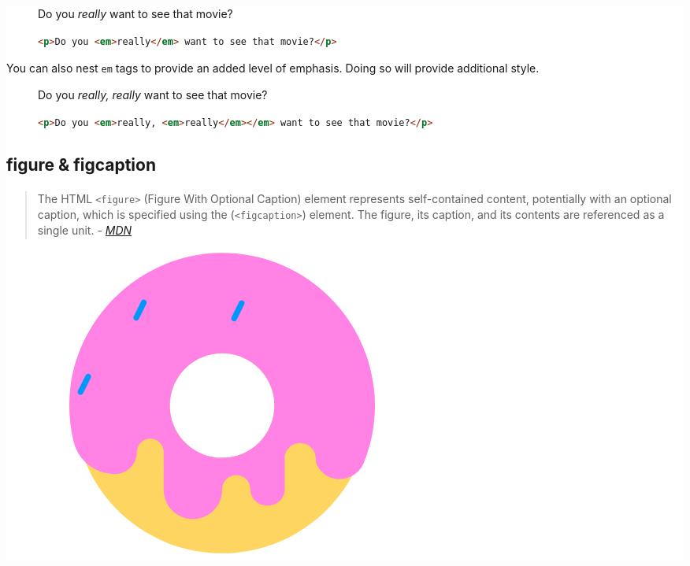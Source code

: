 <figure class="docs-example">
  <div class="docs-example--rendered">
    <p>Do you <em>really</em> want to see that movie?</p>
  </div>

```html
<p>Do you <em>really</em> want to see that movie?</p>
```
</figure>

You can also nest `em` tags to provide an added level of emphasis. Doing so will provide additional style.

<figure class="docs-example">
  <div class="docs-example--rendered">
    <p>Do you <em>really, <em>really</em></em> want to see that movie?</p>
  </div>

```html
<p>Do you <em>really, <em>really</em></em> want to see that movie?</p>
```
</figure>

## figure & figcaption <a name="figure"></a>
<Description>

> The HTML `<figure>` (Figure With Optional Caption) element represents self-contained content, potentially with an optional caption, which is specified using the (`<figcaption>`) element. The figure, its caption, and its contents are referenced as a single unit. - <cite><a href='https://developer.mozilla.org/en-US/docs/Web/HTML/Element/figure'>MDN</a></cite>

</Description>

<figure class="docs-example">
  <div class="docs-example--rendered">
    <figure>
      <svg height="20vh" viewBox="0 0 512 512" fill="none" xmlns="http://www.w3.org/2000/svg">
        <path d="M256 12.562C119.24 12.562 8.37402 123.428 8.37402 260.188C8.37402 396.948 119.24 507.813 256 507.813C392.76 507.813 503.626 396.947 503.626 260.187C503.626 123.427 392.761 12.562 256 12.562ZM256 347.795C207.616 347.795 168.393 308.572 168.393 260.188C168.393 211.804 207.616 172.581 256 172.581C304.384 172.581 343.607 211.804 343.607 260.188C343.607 308.572 304.385 347.795 256 347.795Z" fill="#FFD562"/>
        <path d="M255.499 4.18799C115.942 4.45099 -0.275001 121.147 -1.23822e-06 260.702C0.0359988 281.529 2.572 301.769 7.298 321.137C15.049 352.898 43.748 375.089 76.442 375.089C81.467 375.089 86.251 374.084 90.605 372.266C95.067 370.4 99.086 367.684 102.448 364.311C109.111 357.66 113.226 348.46 113.226 338.304C113.226 332.108 115.738 326.497 119.794 322.442C123.85 318.386 129.46 315.874 135.656 315.874C141.852 315.874 147.463 318.386 151.518 322.442C155.573 326.497 158.086 332.108 158.086 338.304V401.491C158.086 428.527 180.002 450.442 207.037 450.442H207.049C234.085 450.442 256 428.526 256 401.491V400.593C256 387.494 266.61 376.883 279.71 376.883C286.266 376.883 292.187 379.538 296.482 383.821C300.765 388.116 303.42 394.049 303.42 400.593C303.42 408.069 306.447 414.841 311.351 419.733C316.244 424.637 323.015 427.664 330.491 427.664H333.769C348.722 427.664 360.841 415.546 360.841 400.592V349.069C360.841 334.702 372.493 323.05 386.86 323.05C394.049 323.05 400.545 325.956 405.259 330.67C409.96 335.383 412.879 341.891 412.879 349.069V350.863C412.879 356.246 415.128 361.414 418.729 366.259C419.902 367.838 421.157 369.31 422.474 370.661C443.528 392.326 481.39 385.435 493.353 356.306C493.413 356.174 493.46 356.043 493.521 355.911C505.433 326.34 512 294.029 512 260.187C512 118.634 397.112 3.91299 255.499 4.18799ZM256 347.79C207.611 347.79 168.398 308.577 168.398 260.188C168.398 211.799 207.611 172.586 256 172.586C304.389 172.586 343.602 211.799 343.602 260.188C343.602 308.577 304.39 347.79 256 347.79Z" fill="#FF82E4"/>
        <path d="M16.743 241.7C14.375 240.528 13.405 237.657 14.577 235.289L27.311 209.556C28.483 207.188 31.354 206.218 33.722 207.39C36.09 208.562 37.06 211.433 35.888 213.801L23.154 239.534C21.981 241.901 19.111 242.872 16.743 241.7Z" fill="#0098F8"/>
        <path d="M110.051 117.289C107.683 116.117 106.713 113.246 107.885 110.878L120.619 85.145C121.791 82.777 124.662 81.8069 127.03 82.9789C129.398 84.1509 130.368 87.022 129.196 89.39L116.462 115.123C115.29 117.49 112.42 118.461 110.051 117.289Z" fill="#0098F8"/>
        <path d="M273.939 118.485C271.571 117.313 270.601 114.442 271.773 112.074L284.507 86.341C285.679 83.973 288.55 83.003 290.918 84.175C293.286 85.347 294.256 88.218 293.084 90.586L280.35 116.319C279.178 118.687 276.307 119.657 273.939 118.485Z" fill="#0098F8"/>